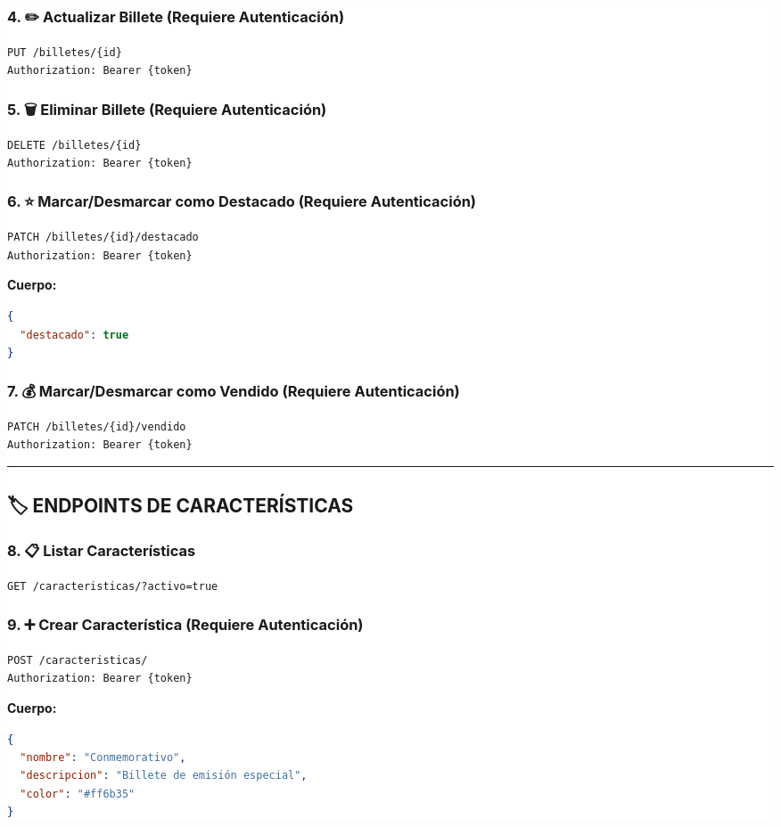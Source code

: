 ### **4. ✏️ Actualizar Billete** (Requiere Autenticación)
```http
PUT /billetes/{id}
Authorization: Bearer {token}
```

### **5. 🗑️ Eliminar Billete** (Requiere Autenticación)
```http
DELETE /billetes/{id}
Authorization: Bearer {token}
```

### **6. ⭐ Marcar/Desmarcar como Destacado** (Requiere Autenticación)
```http
PATCH /billetes/{id}/destacado
Authorization: Bearer {token}
```

**Cuerpo:**
```json
{
  "destacado": true
}
```

### **7. 💰 Marcar/Desmarcar como Vendido** (Requiere Autenticación)
```http
PATCH /billetes/{id}/vendido
Authorization: Bearer {token}
```

---

## 🏷️ **ENDPOINTS DE CARACTERÍSTICAS**

### **8. 📋 Listar Características**
```http
GET /caracteristicas/?activo=true
```

### **9. ➕ Crear Característica** (Requiere Autenticación)
```http
POST /caracteristicas/
Authorization: Bearer {token}
```

**Cuerpo:**
```json
{
  "nombre": "Conmemorativo",
  "descripcion": "Billete de emisión especial",
  "color": "#ff6b35"
}
```
